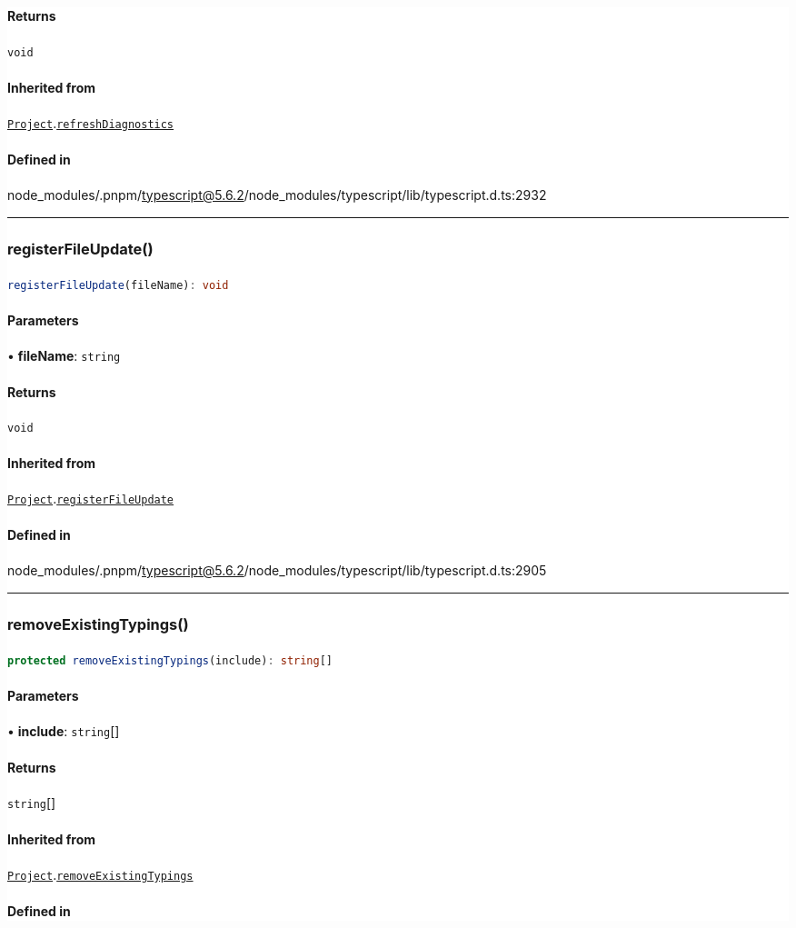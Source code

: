 #### Returns

`void`

#### Inherited from

[`Project`](Project.md).[`refreshDiagnostics`](Project.md#refreshdiagnostics)

#### Defined in

node\_modules/.pnpm/typescript@5.6.2/node\_modules/typescript/lib/typescript.d.ts:2932

***

### registerFileUpdate()

```ts
registerFileUpdate(fileName): void
```

#### Parameters

• **fileName**: `string`

#### Returns

`void`

#### Inherited from

[`Project`](Project.md).[`registerFileUpdate`](Project.md#registerfileupdate)

#### Defined in

node\_modules/.pnpm/typescript@5.6.2/node\_modules/typescript/lib/typescript.d.ts:2905

***

### removeExistingTypings()

```ts
protected removeExistingTypings(include): string[]
```

#### Parameters

• **include**: `string`[]

#### Returns

`string`[]

#### Inherited from

[`Project`](Project.md).[`removeExistingTypings`](Project.md#removeexistingtypings)

#### Defined in
